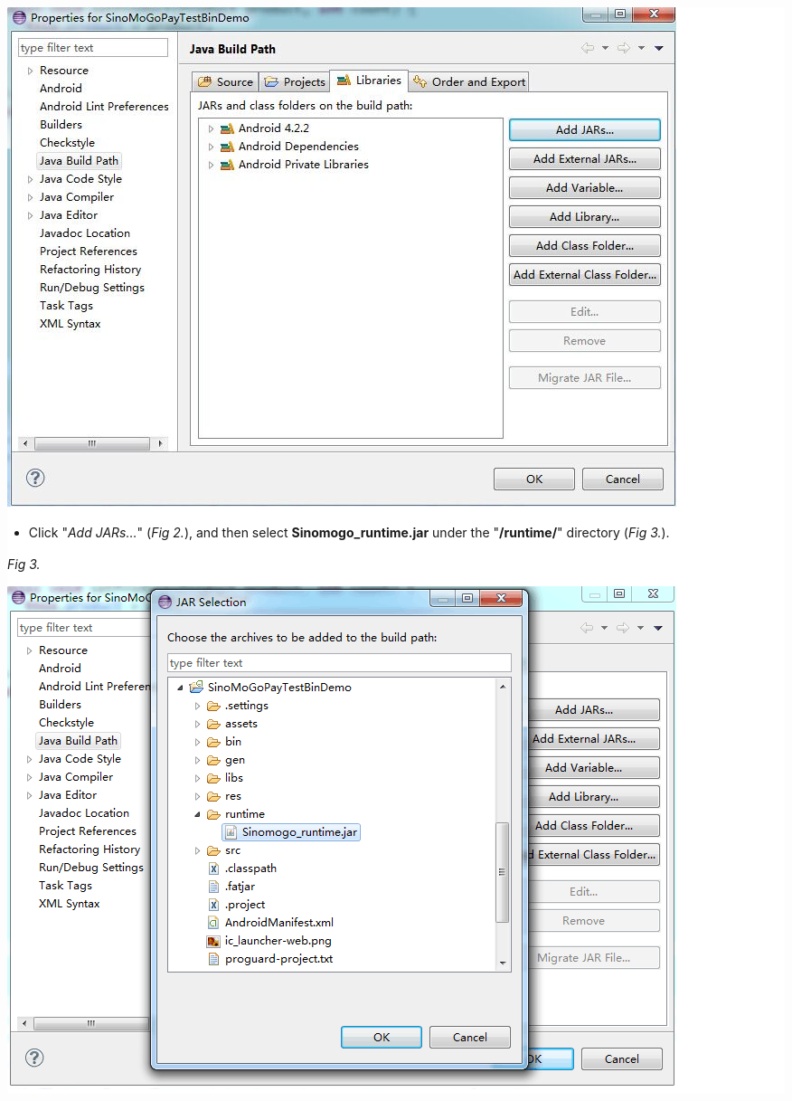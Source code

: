   ![Import Jar file](../imgs/add_jar01.png "Import Jar file")
  - Click "_Add JARs…_" (_Fig 2._), and then select **Sinomogo_runtime.jar** under the "**/runtime/**" directory (_Fig 3._).

  _Fig 3._
  
  ![Import Jar file](../imgs/add_jar02.png "Import Jar file")
  